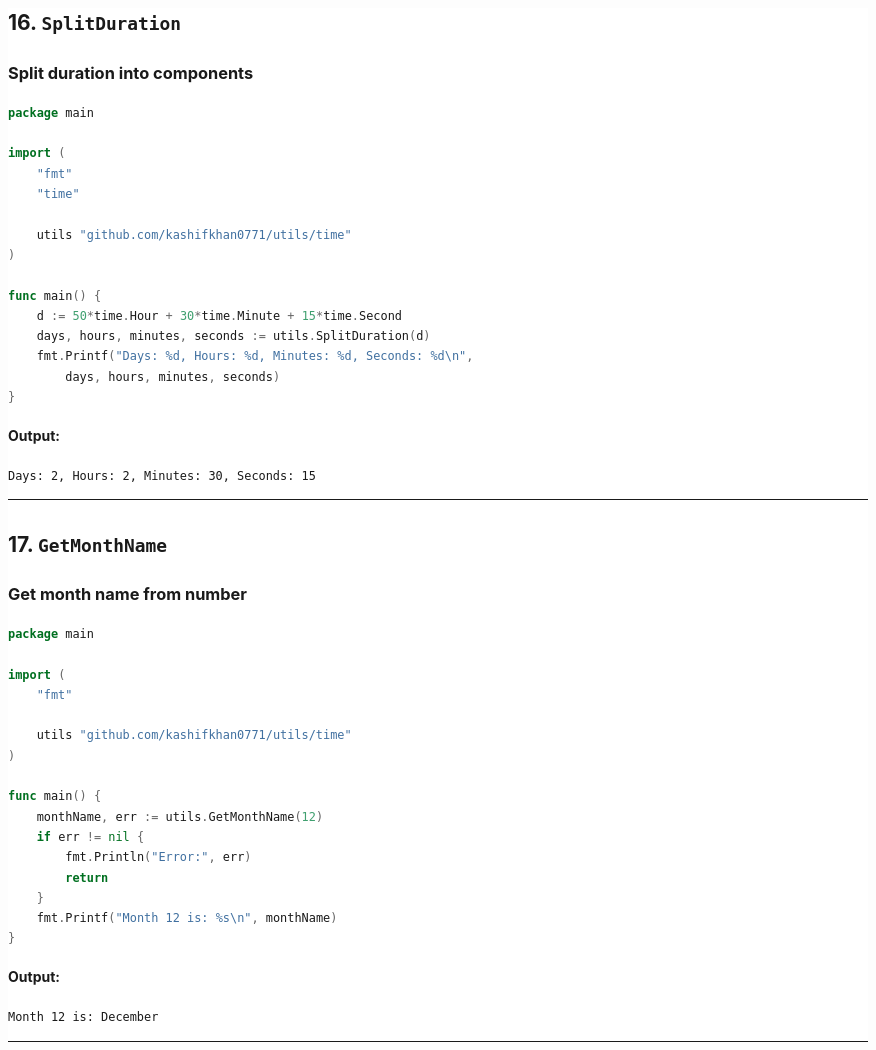 
## 16. `SplitDuration`

### Split duration into components
```go
package main

import (
    "fmt"
    "time"

    utils "github.com/kashifkhan0771/utils/time"
)

func main() {
    d := 50*time.Hour + 30*time.Minute + 15*time.Second
    days, hours, minutes, seconds := utils.SplitDuration(d)
    fmt.Printf("Days: %d, Hours: %d, Minutes: %d, Seconds: %d\n", 
        days, hours, minutes, seconds)
}
```
#### Output:
```
Days: 2, Hours: 2, Minutes: 30, Seconds: 15
```

---

## 17. `GetMonthName`

### Get month name from number
```go
package main

import (
    "fmt"

    utils "github.com/kashifkhan0771/utils/time"
)

func main() {
    monthName, err := utils.GetMonthName(12)
    if err != nil {
        fmt.Println("Error:", err)
        return
    }
    fmt.Printf("Month 12 is: %s\n", monthName)
}
```
#### Output:
```
Month 12 is: December
```

---